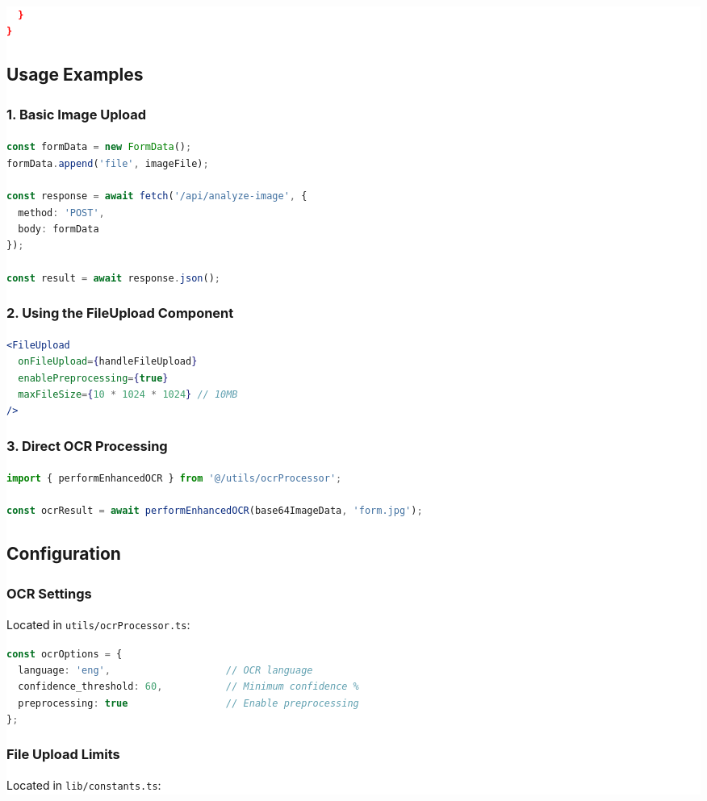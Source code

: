 ```json
  }
}
```

## Usage Examples

### 1. Basic Image Upload
```typescript
const formData = new FormData();
formData.append('file', imageFile);

const response = await fetch('/api/analyze-image', {
  method: 'POST',
  body: formData
});

const result = await response.json();
```

### 2. Using the FileUpload Component
```jsx
<FileUpload
  onFileUpload={handleFileUpload}
  enablePreprocessing={true}
  maxFileSize={10 * 1024 * 1024} // 10MB
/>
```

### 3. Direct OCR Processing
```typescript
import { performEnhancedOCR } from '@/utils/ocrProcessor';

const ocrResult = await performEnhancedOCR(base64ImageData, 'form.jpg');
```

## Configuration

### OCR Settings
Located in `utils/ocrProcessor.ts`:

```typescript
const ocrOptions = {
  language: 'eng',                    // OCR language
  confidence_threshold: 60,           // Minimum confidence %
  preprocessing: true                 // Enable preprocessing
};
```

### File Upload Limits
Located in `lib/constants.ts`:
